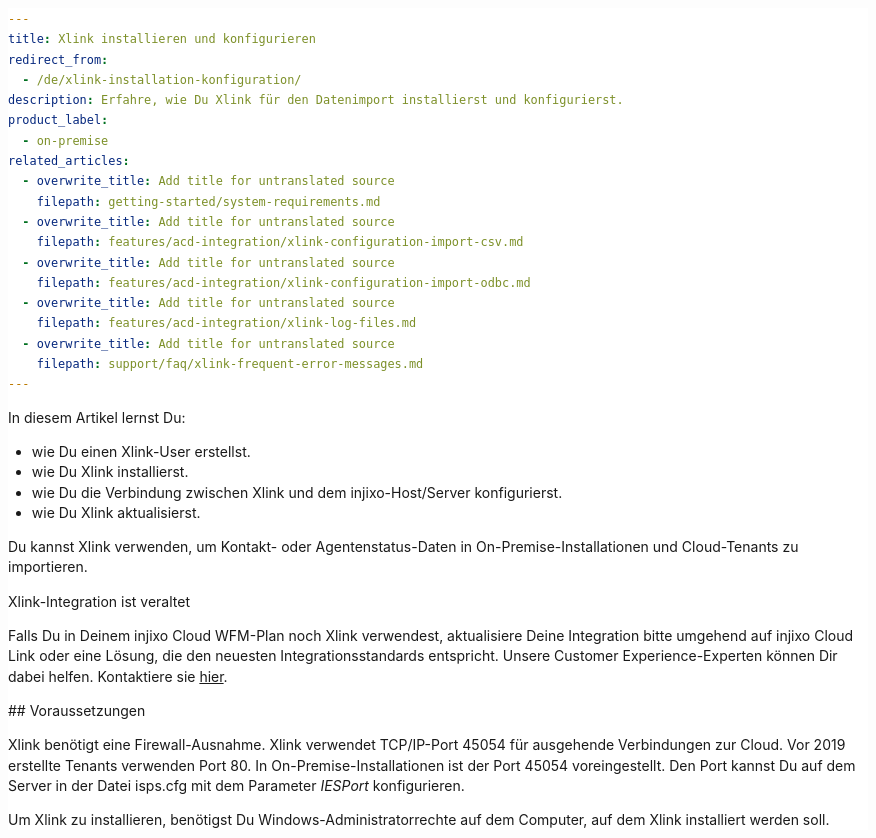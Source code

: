 ```yaml
---
title: Xlink installieren und konfigurieren
redirect_from:
  - /de/xlink-installation-konfiguration/
description: Erfahre, wie Du Xlink für den Datenimport installierst und konfigurierst.
product_label:
  - on-premise
related_articles:
  - overwrite_title: Add title for untranslated source
    filepath: getting-started/system-requirements.md
  - overwrite_title: Add title for untranslated source
    filepath: features/acd-integration/xlink-configuration-import-csv.md
  - overwrite_title: Add title for untranslated source
    filepath: features/acd-integration/xlink-configuration-import-odbc.md
  - overwrite_title: Add title for untranslated source
    filepath: features/acd-integration/xlink-log-files.md
  - overwrite_title: Add title for untranslated source
    filepath: support/faq/xlink-frequent-error-messages.md
---
```


In diesem Artikel lernst Du:

- wie Du einen Xlink-User erstellst.
- wie Du Xlink installierst.
- wie Du die Verbindung zwischen Xlink und dem injixo-Host/Server konfigurierst.
- wie Du Xlink aktualisierst.

Du kannst Xlink verwenden, um Kontakt- oder Agentenstatus-Daten in On-Premise-Installationen und Cloud-Tenants zu importieren.

<div markdown="1" class="hint-box-default hint-box-red">

Xlink-Integration ist veraltet

Falls Du in Deinem injixo Cloud WFM-Plan noch Xlink verwendest, aktualisiere Deine Integration bitte umgehend auf injixo Cloud Link oder eine Lösung, die den neuesten Integrationsstandards entspricht. Unsere Customer Experience-Experten können Dir dabei helfen. Kontaktiere sie [hier](https://www.injixo.com/contact/?message_type=support-enquiry&message=Ich%20m%C3%B6chte%20Unterst%C3%BCtzung%20beim%20Update%20meiner%20Integration.%20Mir%20ist%20bewusst,%20dass%20dies%20notwendig%20ist,%20um%20den%20Datenimport%20zu%20injixo%20auch%20nach%20dem%2030.%20Januar%202023%20ohne%20Unterbrechung%20zu%20gew%C3%A4hrleisten.).

</div>
## Voraussetzungen

Xlink benötigt eine Firewall-Ausnahme. Xlink verwendet TCP/IP-Port 45054 für ausgehende Verbindungen zur Cloud. Vor 2019 erstellte Tenants verwenden Port 80. In On-Premise-Installationen ist der Port 45054 voreingestellt. Den Port kannst Du auf dem Server in der Datei isps.cfg mit dem Parameter _IESPort_ konfigurieren.

Um Xlink zu installieren, benötigst Du Windows-Administratorrechte auf dem Computer, auf dem Xlink installiert werden soll.
